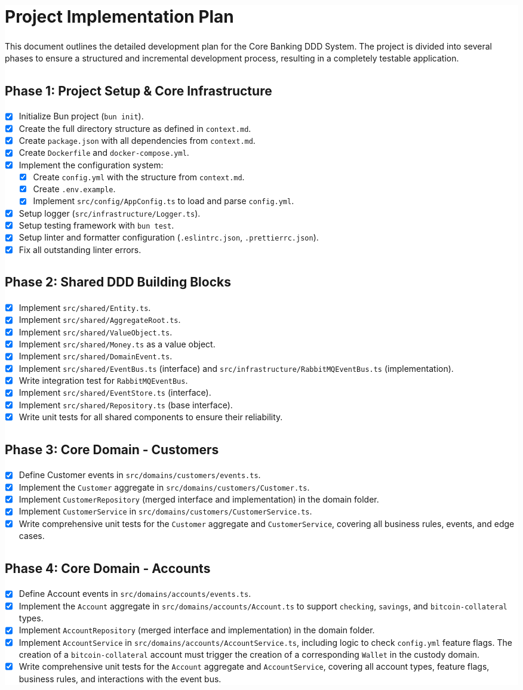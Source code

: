 # Project Implementation Plan

This document outlines the detailed development plan for the Core Banking DDD System. The project is divided into several phases to ensure a structured and incremental development process, resulting in a completely testable application.

## Phase 1: Project Setup & Core Infrastructure

- [x] Initialize Bun project (`bun init`).
- [x] Create the full directory structure as defined in `context.md`.
- [x] Create `package.json` with all dependencies from `context.md`.
- [x] Create `Dockerfile` and `docker-compose.yml`.
- [x] Implement the configuration system:
    - [x] Create `config.yml` with the structure from `context.md`.
    - [x] Create `.env.example`.
    - [x] Implement `src/config/AppConfig.ts` to load and parse `config.yml`.
- [x] Setup logger (`src/infrastructure/Logger.ts`).
- [x] Setup testing framework with `bun test`.
- [x] Setup linter and formatter configuration (`.eslintrc.json`, `.prettierrc.json`).
- [x] Fix all outstanding linter errors.

## Phase 2: Shared DDD Building Blocks

- [x] Implement `src/shared/Entity.ts`.
- [x] Implement `src/shared/AggregateRoot.ts`.
- [x] Implement `src/shared/ValueObject.ts`.
- [x] Implement `src/shared/Money.ts` as a value object.
- [x] Implement `src/shared/DomainEvent.ts`.
- [x] Implement `src/shared/EventBus.ts` (interface) and `src/infrastructure/RabbitMQEventBus.ts` (implementation).
- [x] Write integration test for `RabbitMQEventBus`.
- [x] Implement `src/shared/EventStore.ts` (interface).
- [x] Implement `src/shared/Repository.ts` (base interface).
- [x] Write unit tests for all shared components to ensure their reliability.

## Phase 3: Core Domain - Customers

- [x] Define Customer events in `src/domains/customers/events.ts`.
- [x] Implement the `Customer` aggregate in `src/domains/customers/Customer.ts`.
- [x] Implement `CustomerRepository` (merged interface and implementation) in the domain folder.
- [x] Implement `CustomerService` in `src/domains/customers/CustomerService.ts`.
- [x] Write comprehensive unit tests for the `Customer` aggregate and `CustomerService`, covering all business rules, events, and edge cases.

## Phase 4: Core Domain - Accounts

- [x] Define Account events in `src/domains/accounts/events.ts`.
- [x] Implement the `Account` aggregate in `src/domains/accounts/Account.ts` to support `checking`, `savings`, and `bitcoin-collateral` types.
- [x] Implement `AccountRepository` (merged interface and implementation) in the domain folder.
- [x] Implement `AccountService` in `src/domains/accounts/AccountService.ts`, including logic to check `config.yml` feature flags. The creation of a `bitcoin-collateral` account must trigger the creation of a corresponding `Wallet` in the custody domain.
- [x] Write comprehensive unit tests for the `Account` aggregate and `AccountService`, covering all account types, feature flags, business rules, and interactions with the event bus.
